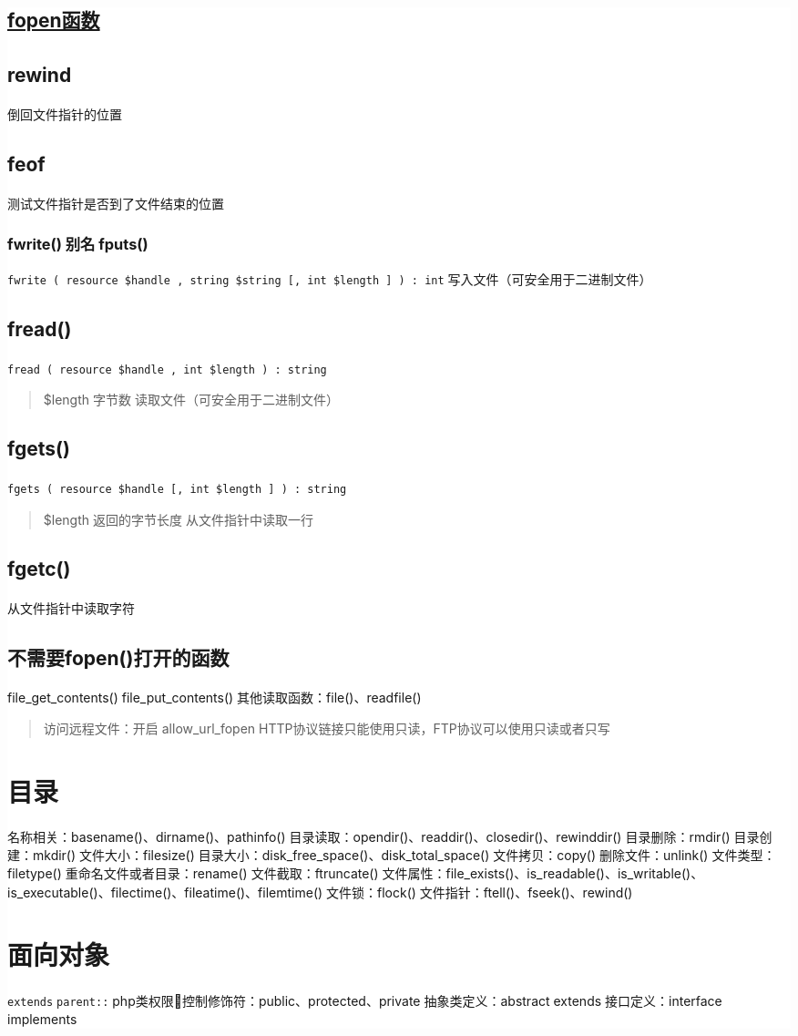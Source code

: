 ## [fopen函数](https://www.runoob.com/php/func-filesystem-fopen.html)

## rewind
倒回文件指针的位置

## feof
测试文件指针是否到了文件结束的位置

### fwrite() 别名 fputs()
`fwrite ( resource $handle , string $string [, int $length ] ) : int`
写入文件（可安全用于二进制文件）

## fread()
`fread ( resource $handle , int $length ) : string`
> $length 字节数
读取文件（可安全用于二进制文件）

## fgets()
`fgets ( resource $handle [, int $length ] ) : string`
> $length 返回的字节长度
从文件指针中读取一行

## fgetc()
从文件指针中读取字符

## 不需要fopen()打开的函数
file_get_contents()
file_put_contents()
其他读取函数：file()、readfile()
> 访问远程文件：开启 allow_url_fopen HTTP协议链接只能使用只读，FTP协议可以使用只读或者只写


# 目录
名称相关：basename()、dirname()、pathinfo()
目录读取：opendir()、readdir()、closedir()、rewinddir()
目录删除：rmdir()
目录创建：mkdir()
文件大小：filesize()
目录大小：disk_free_space()、disk_total_space()
文件拷贝：copy()
删除文件：unlink()
文件类型：filetype()
重命名文件或者目录：rename()
文件截取：ftruncate()
文件属性：file_exists()、is_readable()、is_writable()、is_executable()、filectime()、fileatime()、filemtime()
文件锁：flock()
文件指针：ftell()、fseek()、rewind()
# 面向对象
`extends` `parent::`
php类权限控制修饰符：public、protected、private
抽象类定义：abstract extends
接口定义：interface implements
